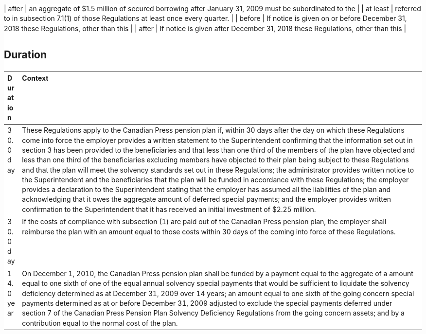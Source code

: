 | after         | an aggregate of $1.5 million of secured borrowing after January 31, 2009 must be subordinated to the                     |
| at least      | referred to in subsection 7.1(1) of those Regulations at least  once every quarter.                                      |
| before        | If notice is given on or  before December 31, 2018 these Regulations, other than this                                    |
| after         | If notice is given  after December 31, 2018 these Regulations, other than this                                           |


## Duration
| Duration   | Context                                                                                                                                                                                                                                                                                                                                                                                                                                                                                                                                                                                                                                                                                                                                                                                                                                                                                                                                                                                                                                                                                              |
|:-----------|:-----------------------------------------------------------------------------------------------------------------------------------------------------------------------------------------------------------------------------------------------------------------------------------------------------------------------------------------------------------------------------------------------------------------------------------------------------------------------------------------------------------------------------------------------------------------------------------------------------------------------------------------------------------------------------------------------------------------------------------------------------------------------------------------------------------------------------------------------------------------------------------------------------------------------------------------------------------------------------------------------------------------------------------------------------------------------------------------------------|
| 30.0 day   | These Regulations apply to the Canadian Press pension plan if, within 30 days after the day on which these Regulations come into force the employer provides a written statement to the Superintendent confirming that the information set out in section 3 has been provided to the beneficiaries and that less than one third of the members of the plan have objected and less than one third of the beneficiaries excluding members have objected to their plan being subject to these Regulations and that the plan will meet the solvency standards set out in these Regulations; the administrator provides written notice to the Superintendent and the beneficiaries that the plan will be funded in accordance with these Regulations; the employer provides a declaration to the Superintendent stating that the employer has assumed all the liabilities of the plan and acknowledging that it owes the aggregate amount of deferred special payments; and the employer provides written confirmation to the Superintendent that it has received an initial investment of $2.25 million. |
| 30.0 day   | If the costs of compliance with subsection (1) are paid out of the Canadian Press pension plan, the employer shall reimburse the plan with an amount equal to those costs within 30 days of the coming into force of these Regulations.                                                                                                                                                                                                                                                                                                                                                                                                                                                                                                                                                                                                                                                                                                                                                                                                                                                              |
| 14.0 year  | On December 1, 2010, the Canadian Press pension plan shall be funded by a payment equal to the aggregate of a amount equal to one sixth of one of the equal annual solvency special payments that would be sufficient to liquidate the solvency deficiency determined as at December 31, 2009 over 14 years; an amount equal to one sixth of the going concern special payments determined as at or before December 31, 2009 adjusted to exclude the special payments deferred under section 7 of the  Canadian Press Pension Plan Solvency Deficiency Regulations  from the going concern assets; and by a contribution equal to the normal cost of the plan.                                                                                                                                                                                                                                                                                                                                                                                                                                       |